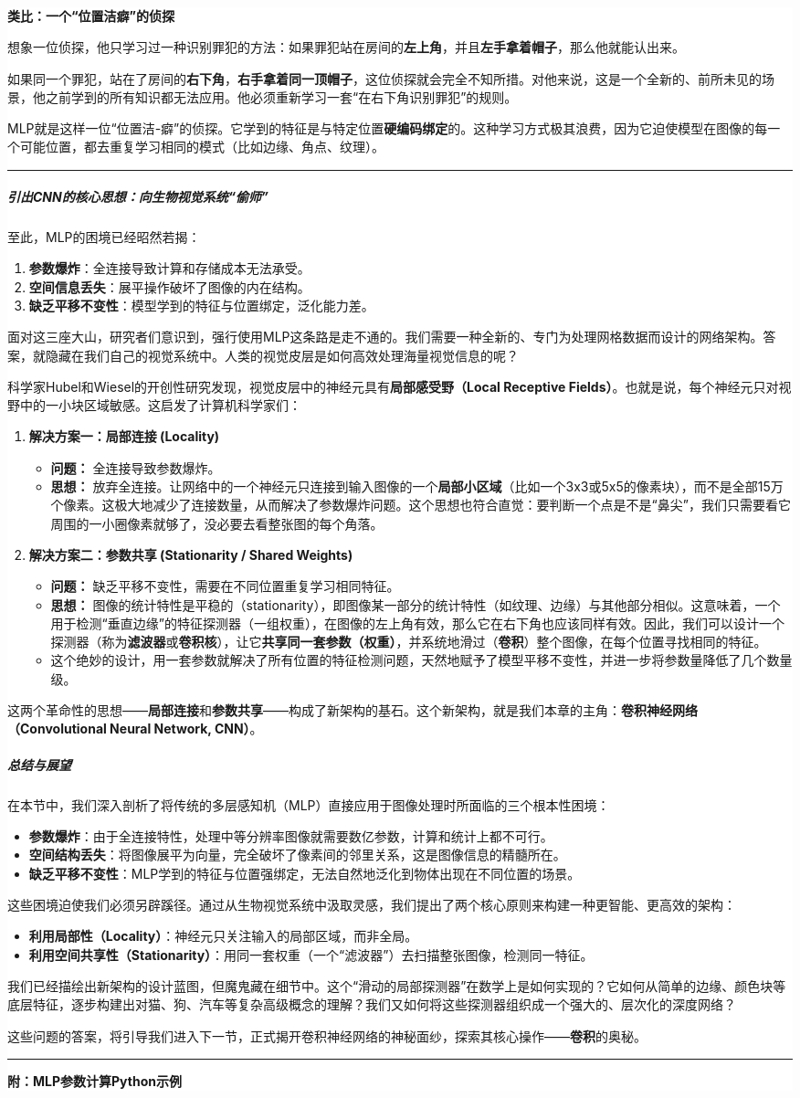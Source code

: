 **类比：一个“位置洁癖”的侦探**

想象一位侦探，他只学习过一种识别罪犯的方法：如果罪犯站在房间的**左上角**，并且**左手拿着帽子**，那么他就能认出来。

如果同一个罪犯，站在了房间的**右下角**，**右手拿着同一顶帽子**，这位侦探就会完全不知所措。对他来说，这是一个全新的、前所未见的场景，他之前学到的所有知识都无法应用。他必须重新学习一套“在右下角识别罪犯”的规则。

MLP就是这样一位“位置洁-癖”的侦探。它学到的特征是与特定位置**硬编码绑定**的。这种学习方式极其浪费，因为它迫使模型在图像的每一个可能位置，都去重复学习相同的模式（比如边缘、角点、纹理）。

---

##### **引出CNN的核心思想：向生物视觉系统“偷师”**

至此，MLP的困境已经昭然若揭：
1.  **参数爆炸**：全连接导致计算和存储成本无法承受。
2.  **空间信息丢失**：展平操作破坏了图像的内在结构。
3.  **缺乏平移不变性**：模型学到的特征与位置绑定，泛化能力差。

面对这三座大山，研究者们意识到，强行使用MLP这条路是走不通的。我们需要一种全新的、专门为处理网格数据而设计的网络架构。答案，就隐藏在我们自己的视觉系统中。人类的视觉皮层是如何高效处理海量视觉信息的呢？

科学家Hubel和Wiesel的开创性研究发现，视觉皮层中的神经元具有**局部感受野（Local Receptive Fields）**。也就是说，每个神经元只对视野中的一小块区域敏感。这启发了计算机科学家们：

1.  **解决方案一：局部连接 (Locality)**
    *   **问题：** 全连接导致参数爆炸。
    *   **思想：** 放弃全连接。让网络中的一个神经元只连接到输入图像的一个**局部小区域**（比如一个3x3或5x5的像素块），而不是全部15万个像素。这极大地减少了连接数量，从而解决了参数爆炸问题。这个思想也符合直觉：要判断一个点是不是“鼻尖”，我们只需要看它周围的一小圈像素就够了，没必要去看整张图的每个角落。

2.  **解决方案二：参数共享 (Stationarity / Shared Weights)**
    *   **问题：** 缺乏平移不变性，需要在不同位置重复学习相同特征。
    *   **思想：** 图像的统计特性是平稳的（stationarity），即图像某一部分的统计特性（如纹理、边缘）与其他部分相似。这意味着，一个用于检测“垂直边缘”的特征探测器（一组权重），在图像的左上角有效，那么它在右下角也应该同样有效。因此，我们可以设计一个探测器（称为**滤波器**或**卷积核**），让它**共享同一套参数（权重）**，并系统地滑过（**卷积**）整个图像，在每个位置寻找相同的特征。
    *   这个绝妙的设计，用一套参数就解决了所有位置的特征检测问题，天然地赋予了模型平移不变性，并进一步将参数量降低了几个数量级。

这两个革命性的思想——**局部连接**和**参数共享**——构成了新架构的基石。这个新架构，就是我们本章的主角：**卷积神经网络（Convolutional Neural Network, CNN）**。

##### **总结与展望**

在本节中，我们深入剖析了将传统的多层感知机（MLP）直接应用于图像处理时所面临的三个根本性困境：
*   **参数爆炸**：由于全连接特性，处理中等分辨率图像就需要数亿参数，计算和统计上都不可行。
*   **空间结构丢失**：将图像展平为向量，完全破坏了像素间的邻里关系，这是图像信息的精髓所在。
*   **缺乏平移不变性**：MLP学到的特征与位置强绑定，无法自然地泛化到物体出现在不同位置的场景。

这些困境迫使我们必须另辟蹊径。通过从生物视觉系统中汲取灵感，我们提出了两个核心原则来构建一种更智能、更高效的架构：
*   **利用局部性（Locality）**：神经元只关注输入的局部区域，而非全局。
*   **利用空间共享性（Stationarity）**：用同一套权重（一个“滤波器”）去扫描整张图像，检测同一特征。

我们已经描绘出新架构的设计蓝图，但魔鬼藏在细节中。这个“滑动的局部探测器”在数学上是如何实现的？它如何从简单的边缘、颜色块等底层特征，逐步构建出对猫、狗、汽车等复杂高级概念的理解？我们又如何将这些探测器组织成一个强大的、层次化的深度网络？

这些问题的答案，将引导我们进入下一节，正式揭开卷积神经网络的神秘面纱，探索其核心操作——**卷积**的奥秘。

***
**附：MLP参数计算Python示例**
